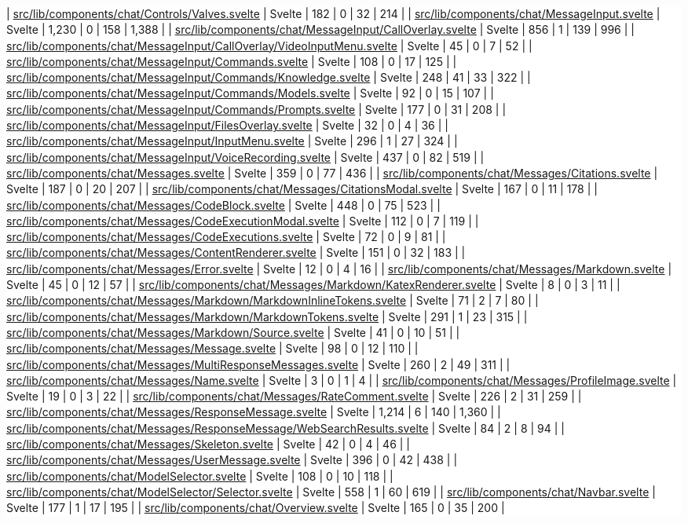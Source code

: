 | [src/lib/components/chat/Controls/Valves.svelte](/src/lib/components/chat/Controls/Valves.svelte) | Svelte | 182 | 0 | 32 | 214 |
| [src/lib/components/chat/MessageInput.svelte](/src/lib/components/chat/MessageInput.svelte) | Svelte | 1,230 | 0 | 158 | 1,388 |
| [src/lib/components/chat/MessageInput/CallOverlay.svelte](/src/lib/components/chat/MessageInput/CallOverlay.svelte) | Svelte | 856 | 1 | 139 | 996 |
| [src/lib/components/chat/MessageInput/CallOverlay/VideoInputMenu.svelte](/src/lib/components/chat/MessageInput/CallOverlay/VideoInputMenu.svelte) | Svelte | 45 | 0 | 7 | 52 |
| [src/lib/components/chat/MessageInput/Commands.svelte](/src/lib/components/chat/MessageInput/Commands.svelte) | Svelte | 108 | 0 | 17 | 125 |
| [src/lib/components/chat/MessageInput/Commands/Knowledge.svelte](/src/lib/components/chat/MessageInput/Commands/Knowledge.svelte) | Svelte | 248 | 41 | 33 | 322 |
| [src/lib/components/chat/MessageInput/Commands/Models.svelte](/src/lib/components/chat/MessageInput/Commands/Models.svelte) | Svelte | 92 | 0 | 15 | 107 |
| [src/lib/components/chat/MessageInput/Commands/Prompts.svelte](/src/lib/components/chat/MessageInput/Commands/Prompts.svelte) | Svelte | 177 | 0 | 31 | 208 |
| [src/lib/components/chat/MessageInput/FilesOverlay.svelte](/src/lib/components/chat/MessageInput/FilesOverlay.svelte) | Svelte | 32 | 0 | 4 | 36 |
| [src/lib/components/chat/MessageInput/InputMenu.svelte](/src/lib/components/chat/MessageInput/InputMenu.svelte) | Svelte | 296 | 1 | 27 | 324 |
| [src/lib/components/chat/MessageInput/VoiceRecording.svelte](/src/lib/components/chat/MessageInput/VoiceRecording.svelte) | Svelte | 437 | 0 | 82 | 519 |
| [src/lib/components/chat/Messages.svelte](/src/lib/components/chat/Messages.svelte) | Svelte | 359 | 0 | 77 | 436 |
| [src/lib/components/chat/Messages/Citations.svelte](/src/lib/components/chat/Messages/Citations.svelte) | Svelte | 187 | 0 | 20 | 207 |
| [src/lib/components/chat/Messages/CitationsModal.svelte](/src/lib/components/chat/Messages/CitationsModal.svelte) | Svelte | 167 | 0 | 11 | 178 |
| [src/lib/components/chat/Messages/CodeBlock.svelte](/src/lib/components/chat/Messages/CodeBlock.svelte) | Svelte | 448 | 0 | 75 | 523 |
| [src/lib/components/chat/Messages/CodeExecutionModal.svelte](/src/lib/components/chat/Messages/CodeExecutionModal.svelte) | Svelte | 112 | 0 | 7 | 119 |
| [src/lib/components/chat/Messages/CodeExecutions.svelte](/src/lib/components/chat/Messages/CodeExecutions.svelte) | Svelte | 72 | 0 | 9 | 81 |
| [src/lib/components/chat/Messages/ContentRenderer.svelte](/src/lib/components/chat/Messages/ContentRenderer.svelte) | Svelte | 151 | 0 | 32 | 183 |
| [src/lib/components/chat/Messages/Error.svelte](/src/lib/components/chat/Messages/Error.svelte) | Svelte | 12 | 0 | 4 | 16 |
| [src/lib/components/chat/Messages/Markdown.svelte](/src/lib/components/chat/Messages/Markdown.svelte) | Svelte | 45 | 0 | 12 | 57 |
| [src/lib/components/chat/Messages/Markdown/KatexRenderer.svelte](/src/lib/components/chat/Messages/Markdown/KatexRenderer.svelte) | Svelte | 8 | 0 | 3 | 11 |
| [src/lib/components/chat/Messages/Markdown/MarkdownInlineTokens.svelte](/src/lib/components/chat/Messages/Markdown/MarkdownInlineTokens.svelte) | Svelte | 71 | 2 | 7 | 80 |
| [src/lib/components/chat/Messages/Markdown/MarkdownTokens.svelte](/src/lib/components/chat/Messages/Markdown/MarkdownTokens.svelte) | Svelte | 291 | 1 | 23 | 315 |
| [src/lib/components/chat/Messages/Markdown/Source.svelte](/src/lib/components/chat/Messages/Markdown/Source.svelte) | Svelte | 41 | 0 | 10 | 51 |
| [src/lib/components/chat/Messages/Message.svelte](/src/lib/components/chat/Messages/Message.svelte) | Svelte | 98 | 0 | 12 | 110 |
| [src/lib/components/chat/Messages/MultiResponseMessages.svelte](/src/lib/components/chat/Messages/MultiResponseMessages.svelte) | Svelte | 260 | 2 | 49 | 311 |
| [src/lib/components/chat/Messages/Name.svelte](/src/lib/components/chat/Messages/Name.svelte) | Svelte | 3 | 0 | 1 | 4 |
| [src/lib/components/chat/Messages/ProfileImage.svelte](/src/lib/components/chat/Messages/ProfileImage.svelte) | Svelte | 19 | 0 | 3 | 22 |
| [src/lib/components/chat/Messages/RateComment.svelte](/src/lib/components/chat/Messages/RateComment.svelte) | Svelte | 226 | 2 | 31 | 259 |
| [src/lib/components/chat/Messages/ResponseMessage.svelte](/src/lib/components/chat/Messages/ResponseMessage.svelte) | Svelte | 1,214 | 6 | 140 | 1,360 |
| [src/lib/components/chat/Messages/ResponseMessage/WebSearchResults.svelte](/src/lib/components/chat/Messages/ResponseMessage/WebSearchResults.svelte) | Svelte | 84 | 2 | 8 | 94 |
| [src/lib/components/chat/Messages/Skeleton.svelte](/src/lib/components/chat/Messages/Skeleton.svelte) | Svelte | 42 | 0 | 4 | 46 |
| [src/lib/components/chat/Messages/UserMessage.svelte](/src/lib/components/chat/Messages/UserMessage.svelte) | Svelte | 396 | 0 | 42 | 438 |
| [src/lib/components/chat/ModelSelector.svelte](/src/lib/components/chat/ModelSelector.svelte) | Svelte | 108 | 0 | 10 | 118 |
| [src/lib/components/chat/ModelSelector/Selector.svelte](/src/lib/components/chat/ModelSelector/Selector.svelte) | Svelte | 558 | 1 | 60 | 619 |
| [src/lib/components/chat/Navbar.svelte](/src/lib/components/chat/Navbar.svelte) | Svelte | 177 | 1 | 17 | 195 |
| [src/lib/components/chat/Overview.svelte](/src/lib/components/chat/Overview.svelte) | Svelte | 165 | 0 | 35 | 200 |